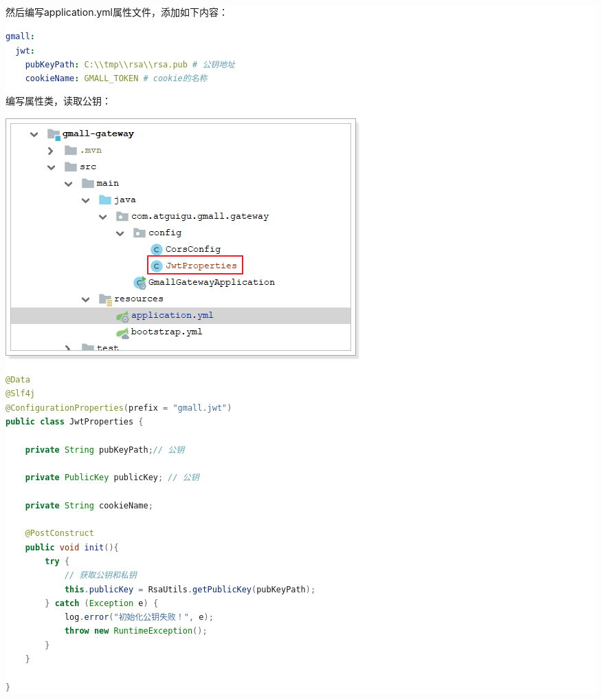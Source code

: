 然后编写application.yml属性文件，添加如下内容：

```yaml
gmall:
  jwt:
    pubKeyPath: C:\\tmp\\rsa\\rsa.pub # 公钥地址
    cookieName: GMALL_TOKEN # cookie的名称
```

编写属性类，读取公钥：

 ![1570159675427](assets/1570159675427.png)



```java
@Data
@Slf4j
@ConfigurationProperties(prefix = "gmall.jwt")
public class JwtProperties {

    private String pubKeyPath;// 公钥

    private PublicKey publicKey; // 公钥

    private String cookieName;

    @PostConstruct
    public void init(){
        try {
            // 获取公钥和私钥
            this.publicKey = RsaUtils.getPublicKey(pubKeyPath);
        } catch (Exception e) {
            log.error("初始化公钥失败！", e);
            throw new RuntimeException();
        }
    }

}
```
